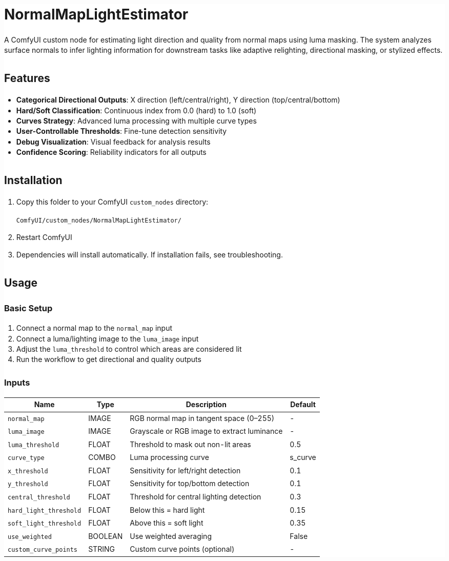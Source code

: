 # NormalMapLightEstimator

A ComfyUI custom node for estimating light direction and quality from normal maps using luma masking. The system analyzes surface normals to infer lighting information for downstream tasks like adaptive relighting, directional masking, or stylized effects.

## Features

- **Categorical Directional Outputs**: X direction (left/central/right), Y direction (top/central/bottom)
- **Hard/Soft Classification**: Continuous index from 0.0 (hard) to 1.0 (soft)
- **Curves Strategy**: Advanced luma processing with multiple curve types
- **User-Controllable Thresholds**: Fine-tune detection sensitivity
- **Debug Visualization**: Visual feedback for analysis results
- **Confidence Scoring**: Reliability indicators for all outputs

## Installation

1. Copy this folder to your ComfyUI `custom_nodes` directory:
   ```
   ComfyUI/custom_nodes/NormalMapLightEstimator/
   ```

2. Restart ComfyUI

3. Dependencies will install automatically. If installation fails, see troubleshooting.

## Usage

### Basic Setup

1. Connect a normal map to the `normal_map` input
2. Connect a luma/lighting image to the `luma_image` input
3. Adjust the `luma_threshold` to control which areas are considered lit
4. Run the workflow to get directional and quality outputs

### Inputs

| Name | Type | Description | Default |
|------|------|-------------|---------|
| `normal_map` | IMAGE | RGB normal map in tangent space (0–255) | - |
| `luma_image` | IMAGE | Grayscale or RGB image to extract luminance | - |
| `luma_threshold` | FLOAT | Threshold to mask out non-lit areas | 0.5 |
| `curve_type` | COMBO | Luma processing curve | s_curve |
| `x_threshold` | FLOAT | Sensitivity for left/right detection | 0.1 |
| `y_threshold` | FLOAT | Sensitivity for top/bottom detection | 0.1 |
| `central_threshold` | FLOAT | Threshold for central lighting detection | 0.3 |
| `hard_light_threshold` | FLOAT | Below this = hard light | 0.15 |
| `soft_light_threshold` | FLOAT | Above this = soft light | 0.35 |
| `use_weighted` | BOOLEAN | Use weighted averaging | False |
| `custom_curve_points` | STRING | Custom curve points (optional) | - |
